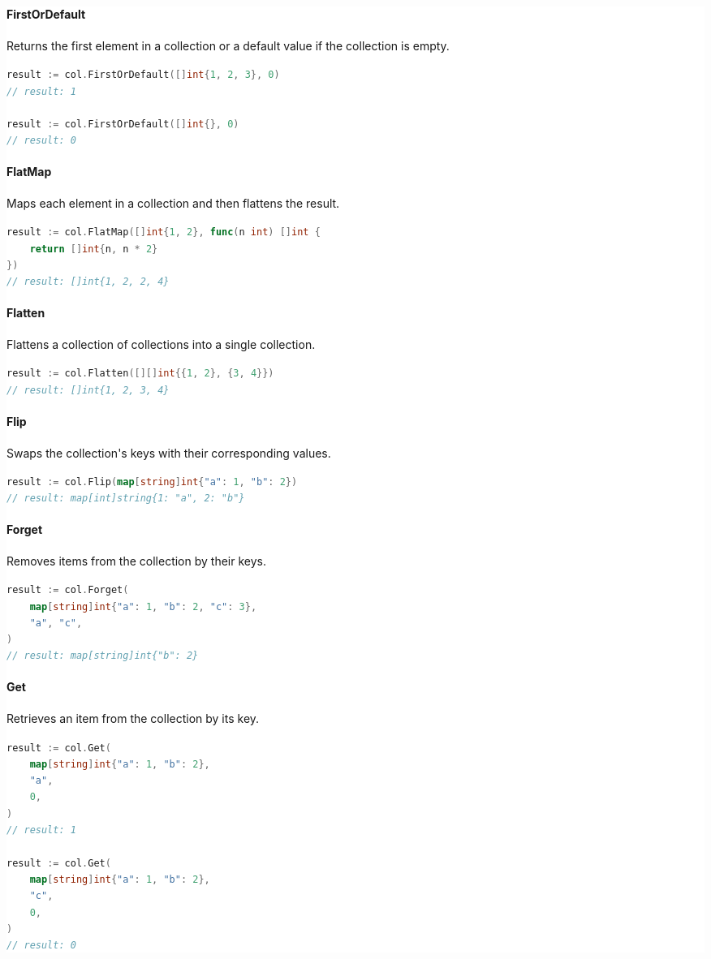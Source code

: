 #### FirstOrDefault

Returns the first element in a collection or a default value if the collection is empty.

```go
result := col.FirstOrDefault([]int{1, 2, 3}, 0)
// result: 1

result := col.FirstOrDefault([]int{}, 0)
// result: 0
```

#### FlatMap

Maps each element in a collection and then flattens the result.

```go
result := col.FlatMap([]int{1, 2}, func(n int) []int { 
    return []int{n, n * 2} 
})
// result: []int{1, 2, 2, 4}
```

#### Flatten

Flattens a collection of collections into a single collection.

```go
result := col.Flatten([][]int{{1, 2}, {3, 4}})
// result: []int{1, 2, 3, 4}
```

#### Flip

Swaps the collection's keys with their corresponding values.

```go
result := col.Flip(map[string]int{"a": 1, "b": 2})
// result: map[int]string{1: "a", 2: "b"}
```

#### Forget

Removes items from the collection by their keys.

```go
result := col.Forget(
    map[string]int{"a": 1, "b": 2, "c": 3},
    "a", "c",
)
// result: map[string]int{"b": 2}
```

#### Get

Retrieves an item from the collection by its key.

```go
result := col.Get(
    map[string]int{"a": 1, "b": 2},
    "a",
    0,
)
// result: 1

result := col.Get(
    map[string]int{"a": 1, "b": 2},
    "c",
    0,
)
// result: 0
```